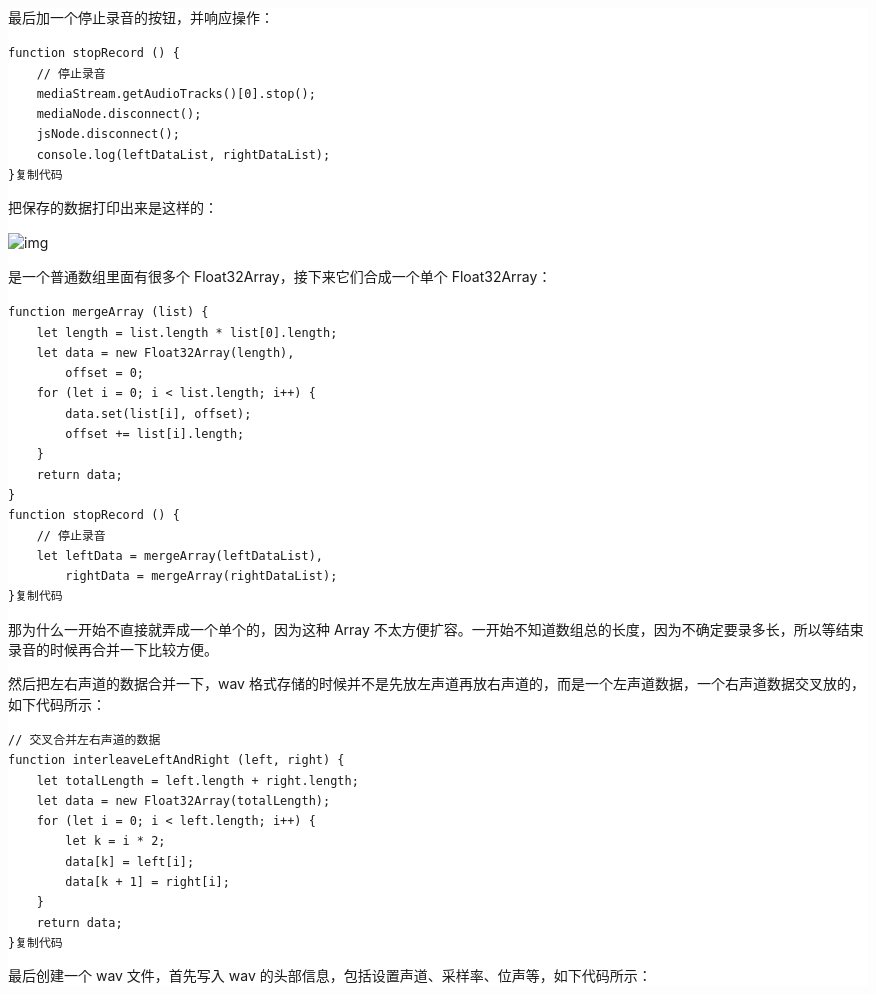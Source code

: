最后加一个停止录音的按钮，并响应操作：

```
function stopRecord () {
    // 停止录音
    mediaStream.getAudioTracks()[0].stop();
    mediaNode.disconnect();
    jsNode.disconnect();
    console.log(leftDataList, rightDataList);
}复制代码
```

把保存的数据打印出来是这样的：

![img](https://image.xuebin.me/006tNbRwly1fuw4ggbkr6j30rs07cmxj.jpg)

是一个普通数组里面有很多个 Float32Array，接下来它们合成一个单个 Float32Array：

```
function mergeArray (list) {
    let length = list.length * list[0].length;
    let data = new Float32Array(length),
        offset = 0;
    for (let i = 0; i < list.length; i++) {
        data.set(list[i], offset);
        offset += list[i].length;
    }
    return data;
}
function stopRecord () {
    // 停止录音
    let leftData = mergeArray(leftDataList),
        rightData = mergeArray(rightDataList);
}复制代码
```

那为什么一开始不直接就弄成一个单个的，因为这种 Array 不太方便扩容。一开始不知道数组总的长度，因为不确定要录多长，所以等结束录音的时候再合并一下比较方便。

然后把左右声道的数据合并一下，wav 格式存储的时候并不是先放左声道再放右声道的，而是一个左声道数据，一个右声道数据交叉放的，如下代码所示：

```
// 交叉合并左右声道的数据
function interleaveLeftAndRight (left, right) {
    let totalLength = left.length + right.length;
    let data = new Float32Array(totalLength);
    for (let i = 0; i < left.length; i++) {
        let k = i * 2;
        data[k] = left[i];
        data[k + 1] = right[i];
    }
    return data;
}复制代码
```

最后创建一个 wav 文件，首先写入 wav 的头部信息，包括设置声道、采样率、位声等，如下代码所示：
